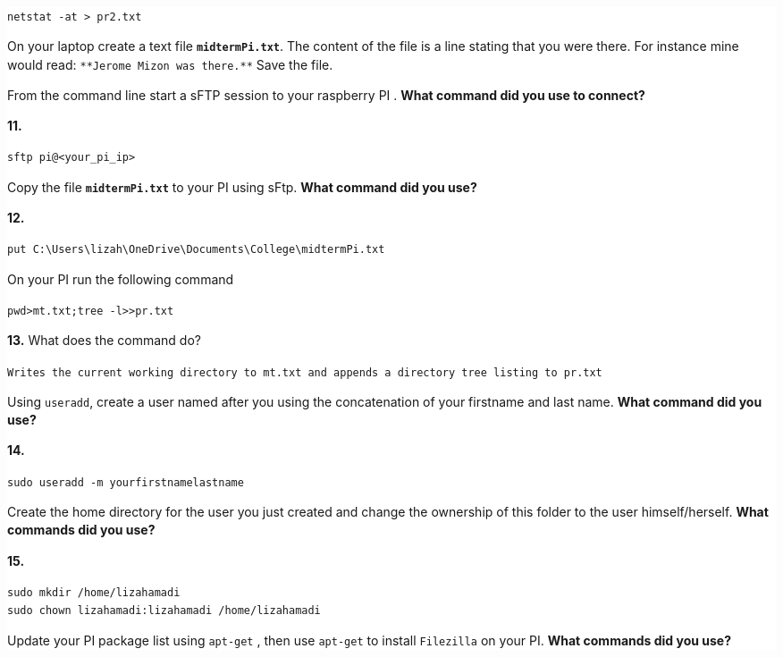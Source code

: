 ```
netstat -at > pr2.txt

```

On your laptop create a text file **`midtermPi.txt`**. The content of the file is a line stating that you were there. For instance mine would read: `**Jerome Mizon was there.**` Save the file.

From the command line start a sFTP session to your raspberry PI . **What command did you use to connect?**

**11.**

```
sftp pi@<your_pi_ip>

```

Copy the file **`midtermPi.txt`** to your PI using sFtp. **What command did you use?** 

**12.**

```
put C:\Users\lizah\OneDrive\Documents\College\midtermPi.txt

```

On your PI  run the following command

```
pwd>mt.txt;tree -l>>pr.txt
```

**13.** What does the command do?

```
Writes the current working directory to mt.txt and appends a directory tree listing to pr.txt
```

Using `useradd`, create a user named after you using the concatenation of your firstname and last name. **What command did you use?**

**14.**

```
sudo useradd -m yourfirstnamelastname
```

Create the home directory for the user you just created and change the ownership of this folder to the user himself/herself. **What commands did you use?**

 **15.**

```
sudo mkdir /home/lizahamadi
sudo chown lizahamadi:lizahamadi /home/lizahamadi

```

Update your PI package list using `apt-get` , then use `apt-get` to install `Filezilla` on your  PI. **What commands did you use?**

